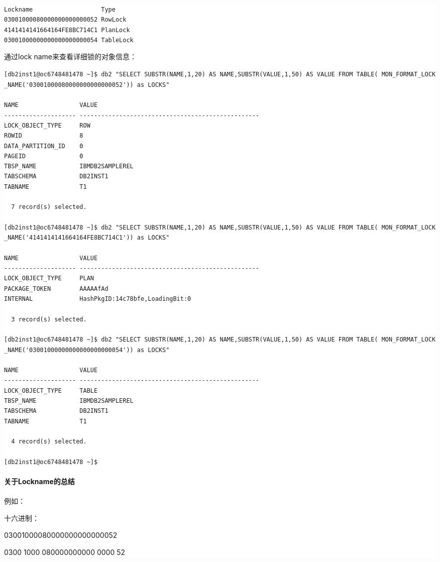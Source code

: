 	Lockname                   Type 
	03001000080000000000000052 RowLock
	4141414141664164FE8BC714C1 PlanLock
	03001000000000000000000054 TableLock

通过lock name来查看详细锁的对象信息：

	[db2inst1@oc6748481478 ~]$ db2 "SELECT SUBSTR(NAME,1,20) AS NAME,SUBSTR(VALUE,1,50) AS VALUE FROM TABLE( MON_FORMAT_LOCK_NAME('03001000080000000000000052')) as LOCKS"

	NAME                 VALUE                                             
	-------------------- --------------------------------------------------
	LOCK_OBJECT_TYPE     ROW                                               
	ROWID                8                                                 
	DATA_PARTITION_ID    0                                                 
	PAGEID               0                                                 
	TBSP_NAME            IBMDB2SAMPLEREL                                   
	TABSCHEMA            DB2INST1                                          
	TABNAME              T1                                                

	  7 record(s) selected.

	[db2inst1@oc6748481478 ~]$ db2 "SELECT SUBSTR(NAME,1,20) AS NAME,SUBSTR(VALUE,1,50) AS VALUE FROM TABLE( MON_FORMAT_LOCK_NAME('4141414141664164FE8BC714C1')) as LOCKS"

	NAME                 VALUE                                             
	-------------------- --------------------------------------------------
	LOCK_OBJECT_TYPE     PLAN                                              
	PACKAGE_TOKEN        AAAAAfAd                                          
	INTERNAL             HashPkgID:14c78bfe,LoadingBit:0                   

	  3 record(s) selected.

	[db2inst1@oc6748481478 ~]$ db2 "SELECT SUBSTR(NAME,1,20) AS NAME,SUBSTR(VALUE,1,50) AS VALUE FROM TABLE( MON_FORMAT_LOCK_NAME('03001000000000000000000054')) as LOCKS"

	NAME                 VALUE                                             
	-------------------- --------------------------------------------------
	LOCK_OBJECT_TYPE     TABLE                                             
	TBSP_NAME            IBMDB2SAMPLEREL                                   
	TABSCHEMA            DB2INST1                                          
	TABNAME              T1                                                

	  4 record(s) selected.

	[db2inst1@oc6748481478 ~]$

#### 关于Lockname的总结


例如：

十六进制：

03001000080000000000000052


0300 1000 080000000000 0000 52
